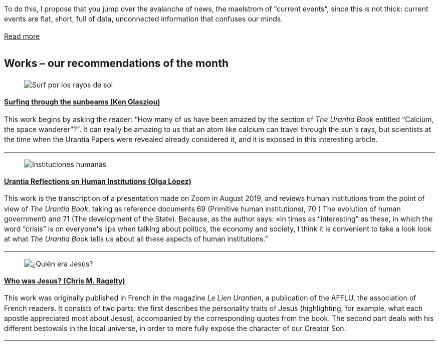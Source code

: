 To do this, I propose that you jump over the avalanche of news, the maelstrom of “current events”, since this is not thick: current events are flat, short, full of data, unconnected information that confuses our minds.

[Read more](/en/article/M_Jose_Sanchez/Editorial_Luz_y_Vida_2021_12)
<br style="clear:both" />

## Works – our recommendations of the month

<figure id="Figure_2" class="image urantiapedia image-style-align-left">
<img src="/image/article/Luz_y_Vida/LyV_2021_12/Surf-por-los-rayos-de-sol.jpg" alt="Surf por los rayos de sol" width="250">
</figure>

[**Surfing through the sunbeams (Ken Glasziou)**](https://aue.urantia-association.org/wp-content/uploads/sites/6/2018/03/Surfporelsol.pdf)

This work begins by asking the reader: “How many of us have been amazed by the section of _The Urantia Book_ entitled “Calcium, the space wanderer”?”. It can really be amazing to us that an atom like calcium can travel through the sun's rays, but scientists at the time when the Urantia Papers were revealed already considered it, and it is exposed in this interesting article.
<br style="clear:both" />

---

<figure id="Figure_3" class="image urantiapedia image-style-align-left">
<img src="/image/article/Luz_y_Vida/LyV_2021_12/Instituciones-humanas.jpg" alt="Instituciones humanas" width="250">
</figure>

[**Urantia Reflections on Human Institutions (Olga López)**](https://aue.urantia-association.org/wp-content/uploads/sites/6/2019/08/REFLEXIONES-URANTIANAS-SOBRE-LAS-INSTITUCIONES-HUMANAS.pdf)

This work is the transcription of a presentation made on Zoom in August 2019, and reviews human institutions from the point of view of _The Urantia Book_, taking as reference documents 69 (Primitive human institutions), 70 ( The evolution of human government) and 71 (The development of the State). Because, as the author says: «In times as “interesting” as these, in which the word “crisis” is on everyone's lips when talking about politics, the economy and society, I think it is convenient to take a look look at what _The Urantia Book_ tells us about all these aspects of human institutions.”
<br style="clear:both" />

---

<figure id="Figure_4" class="image urantiapedia image-style-align-left">
<img src="/image/article/Luz_y_Vida/LyV_2021_12/Quien-era-Jesus-1.jpg" alt="¿Quién era Jesús?" width="250">
</figure>

[**Who was Jesus? (Chris M. Ragelty)**](https://aue.urantia-association.org/wp-content/uploads/sites/6/2018/03/Quien-era-Jesus.pdf)

This work was originally published in French in the magazine _Le Lien Urantien_, a publication of the AFFLU, the association of French readers. It consists of two parts: the first describes the personality traits of Jesus (highlighting, for example, what each apostle appreciated most about Jesus), accompanied by the corresponding quotes from the book. The second part deals with his different bestowals in the local universe, in order to more fully expose the character of our Creator Son.
<br style="clear:both" />

---